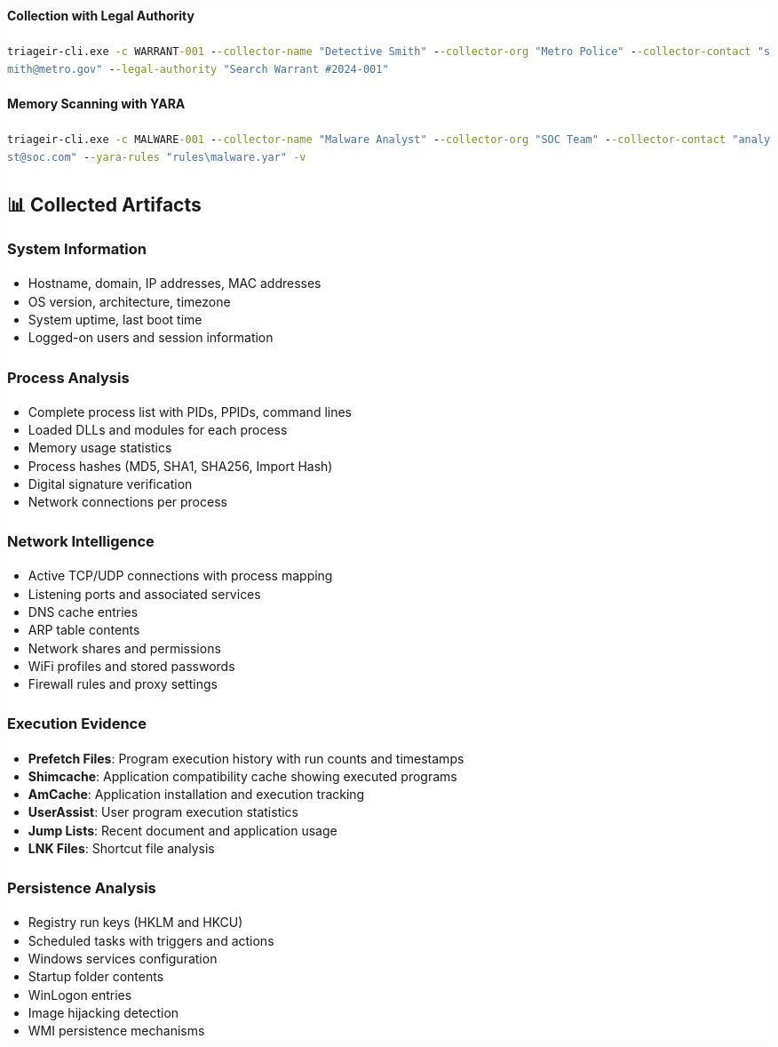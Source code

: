 #### **Collection with Legal Authority**
```cmd
triageir-cli.exe -c WARRANT-001 --collector-name "Detective Smith" --collector-org "Metro Police" --collector-contact "smith@metro.gov" --legal-authority "Search Warrant #2024-001"
```

#### **Memory Scanning with YARA**
```cmd
triageir-cli.exe -c MALWARE-001 --collector-name "Malware Analyst" --collector-org "SOC Team" --collector-contact "analyst@soc.com" --yara-rules "rules\malware.yar" -v
```

## 📊 **Collected Artifacts**

### **System Information**
- Hostname, domain, IP addresses, MAC addresses
- OS version, architecture, timezone
- System uptime, last boot time
- Logged-on users and session information

### **Process Analysis**
- Complete process list with PIDs, PPIDs, command lines
- Loaded DLLs and modules for each process
- Memory usage statistics
- Process hashes (MD5, SHA1, SHA256, Import Hash)
- Digital signature verification
- Network connections per process

### **Network Intelligence**
- Active TCP/UDP connections with process mapping
- Listening ports and associated services
- DNS cache entries
- ARP table contents
- Network shares and permissions
- WiFi profiles and stored passwords
- Firewall rules and proxy settings

### **Execution Evidence**
- **Prefetch Files**: Program execution history with run counts and timestamps
- **Shimcache**: Application compatibility cache showing executed programs
- **AmCache**: Application installation and execution tracking
- **UserAssist**: User program execution statistics
- **Jump Lists**: Recent document and application usage
- **LNK Files**: Shortcut file analysis

### **Persistence Analysis**
- Registry run keys (HKLM and HKCU)
- Scheduled tasks with triggers and actions
- Windows services configuration
- Startup folder contents
- WinLogon entries
- Image hijacking detection
- WMI persistence mechanisms
